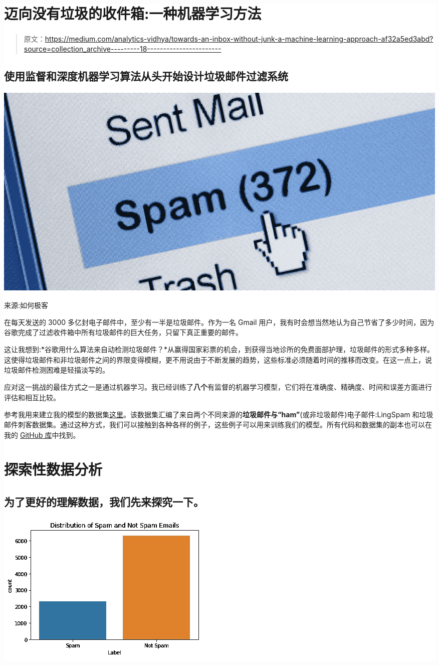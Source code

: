 # 迈向没有垃圾的收件箱:一种机器学习方法

> 原文：<https://medium.com/analytics-vidhya/towards-an-inbox-without-junk-a-machine-learning-approach-af32a5ed3abd?source=collection_archive---------18----------------------->

## 使用监督和深度机器学习算法从头开始设计垃圾邮件过滤系统

![](img/e35226cf9c1ce0be6022f06fe71e25cb.png)

来源:如何极客

在每天发送的 3000 多亿封电子邮件中，至少有一半是垃圾邮件。作为一名 Gmail 用户，我有时会想当然地认为自己节省了多少时间，因为谷歌完成了过滤收件箱中所有垃圾邮件的巨大任务，只留下真正重要的邮件。

这让我想到:*谷歌用什么算法来自动检测垃圾邮件？*从赢得国家彩票的机会，到获得当地诊所的免费面部护理，垃圾邮件的形式多种多样。这使得垃圾邮件和非垃圾邮件之间的界限变得模糊，更不用说由于不断发展的趋势，这些标准必须随着时间的推移而改变。在这一点上，说垃圾邮件检测困难是轻描淡写的。

应对这一挑战的最佳方式之一是通过机器学习。我已经训练了**八个**有监督的机器学习模型，它们将在准确度、精确度、时间和误差方面进行评估和相互比较。

参考我用来建立我的模型的数据集[这里](https://www.kaggle.com/nitishabharathi/email-spam-dataset)。该数据集汇编了来自两个不同来源的**垃圾邮件与“ham”**(或非垃圾邮件)电子邮件:LingSpam 和垃圾邮件刺客数据集。通过这种方式，我们可以接触到各种各样的例子，这些例子可以用来训练我们的模型。所有代码和数据集的副本也可以在我的 [GitHub 库](https://github.com/maytanti/Email-Spam-Classification)中找到。

# **探索性数据分析**

## 为了更好的理解数据，我们先来探究一下。

![](img/cf175686d75f5aba99a25f5b14a40098.png)
